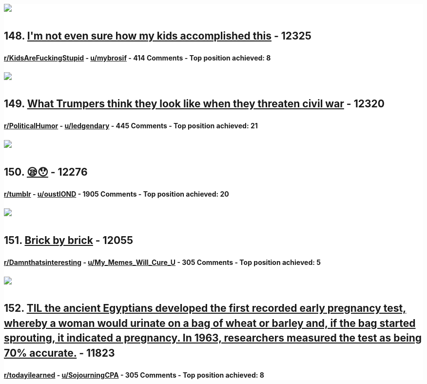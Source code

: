 <a href="https://v.redd.it/lsnu9xtmvks71"><img src="https://a.thumbs.redditmedia.com/32Dx0BTWoZ6jOskwWpWXhNjDmPOp3Wv-GtIccjFokV4.jpg"></img></a>

## 148. [I'm not even sure how my kids accomplished this](http://reddit.com/r/KidsAreFuckingStupid/comments/q5j3n3/im_not_even_sure_how_my_kids_accomplished_this/) - 12325
#### [r/KidsAreFuckingStupid](http://reddit.com/r/KidsAreFuckingStupid) - [u/mybrosif](http://reddit.com/u/mybrosif) - 414 Comments - Top position achieved: 8

<a href="https://i.redd.it/y22hln9vgps71.jpg"><img src="https://b.thumbs.redditmedia.com/3JUlm6qDdysJd-JZuyMC8CTFCK_K5qTcwqSYB5-6a2E.jpg"></img></a>

## 149. [What Trumpers think they look like when they threaten civil war](http://reddit.com/r/PoliticalHumor/comments/q5f65y/what_trumpers_think_they_look_like_when_they/) - 12320
#### [r/PoliticalHumor](http://reddit.com/r/PoliticalHumor) - [u/ledgendary](http://reddit.com/u/ledgendary) - 445 Comments - Top position achieved: 21

<a href="https://i.imgur.com/PgZrBxV.jpg"><img src="https://b.thumbs.redditmedia.com/TsJgftmOXqaF_oQxwvLbdgsCZzVcjWgHZ3D0j4jqOdg.jpg"></img></a>

## 150. [😪😯](http://reddit.com/r/tumblr/comments/q56383/_/) - 12276
#### [r/tumblr](http://reddit.com/r/tumblr) - [u/oustIOND](http://reddit.com/u/oustIOND) - 1905 Comments - Top position achieved: 20

<a href="https://i.redd.it/3w4o7kv4wls71.png"><img src="https://b.thumbs.redditmedia.com/tIuEoYk5XbfG128EmsWf5tRgeFmjnO_dJm9-y2IFI_M.jpg"></img></a>

## 151. [Brick by brick](http://reddit.com/r/Damnthatsinteresting/comments/q5l8c3/brick_by_brick/) - 12055
#### [r/Damnthatsinteresting](http://reddit.com/r/Damnthatsinteresting) - [u/My_Memes_Will_Cure_U](http://reddit.com/u/My_Memes_Will_Cure_U) - 305 Comments - Top position achieved: 5

<a href="https://i.imgur.com/CUGgKmS.jpeg"><img src="https://b.thumbs.redditmedia.com/7LyHkbsCthHFA9rZssmwFCYJwBTn50xVbLt7zX9sUnA.jpg"></img></a>

## 152. [TIL the ancient Egyptians developed the first recorded early pregnancy test, whereby a woman would urinate on a bag of wheat or barley and, if the bag started sprouting, it indicated a pregnancy. In 1963, researchers measured the test as being 70% accurate.](http://reddit.com/r/todayilearned/comments/q5jit0/til_the_ancient_egyptians_developed_the_first/) - 11823
#### [r/todayilearned](http://reddit.com/r/todayilearned) - [u/SojourningCPA](http://reddit.com/u/SojourningCPA) - 305 Comments - Top position achieved: 8
